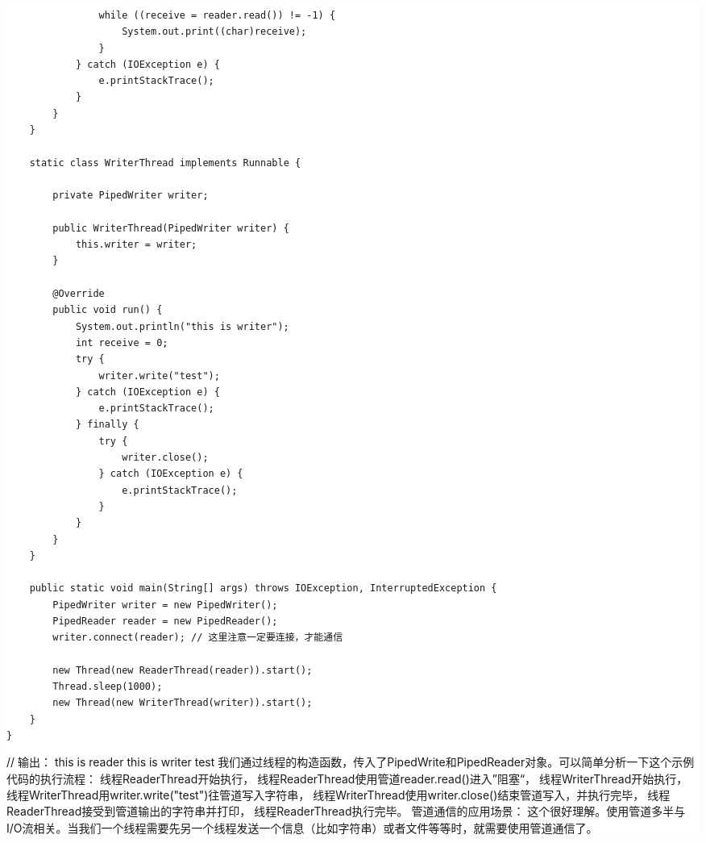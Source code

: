 ```
                while ((receive = reader.read()) != -1) {
                    System.out.print((char)receive);
                }
            } catch (IOException e) {
                e.printStackTrace();
            }
        }
    }

    static class WriterThread implements Runnable {

        private PipedWriter writer;

        public WriterThread(PipedWriter writer) {
            this.writer = writer;
        }

        @Override
        public void run() {
            System.out.println("this is writer");
            int receive = 0;
            try {
                writer.write("test");
            } catch (IOException e) {
                e.printStackTrace();
            } finally {
                try {
                    writer.close();
                } catch (IOException e) {
                    e.printStackTrace();
                }
            }
        }
    }

    public static void main(String[] args) throws IOException, InterruptedException {
        PipedWriter writer = new PipedWriter();
        PipedReader reader = new PipedReader();
        writer.connect(reader); // 这里注意一定要连接，才能通信

        new Thread(new ReaderThread(reader)).start();
        Thread.sleep(1000);
        new Thread(new WriterThread(writer)).start();
    }
}

```
// 输出：
this is reader
this is writer
test
我们通过线程的构造函数，传入了PipedWrite和PipedReader对象。可以简单分析一下这个示例代码的执行流程：
线程ReaderThread开始执行，
线程ReaderThread使用管道reader.read()进入”阻塞“，
线程WriterThread开始执行，
线程WriterThread用writer.write("test")往管道写入字符串，
线程WriterThread使用writer.close()结束管道写入，并执行完毕，
线程ReaderThread接受到管道输出的字符串并打印，
线程ReaderThread执行完毕。
管道通信的应用场景：
这个很好理解。使用管道多半与I/O流相关。当我们一个线程需要先另一个线程发送一个信息（比如字符串）或者文件等等时，就需要使用管道通信了。
